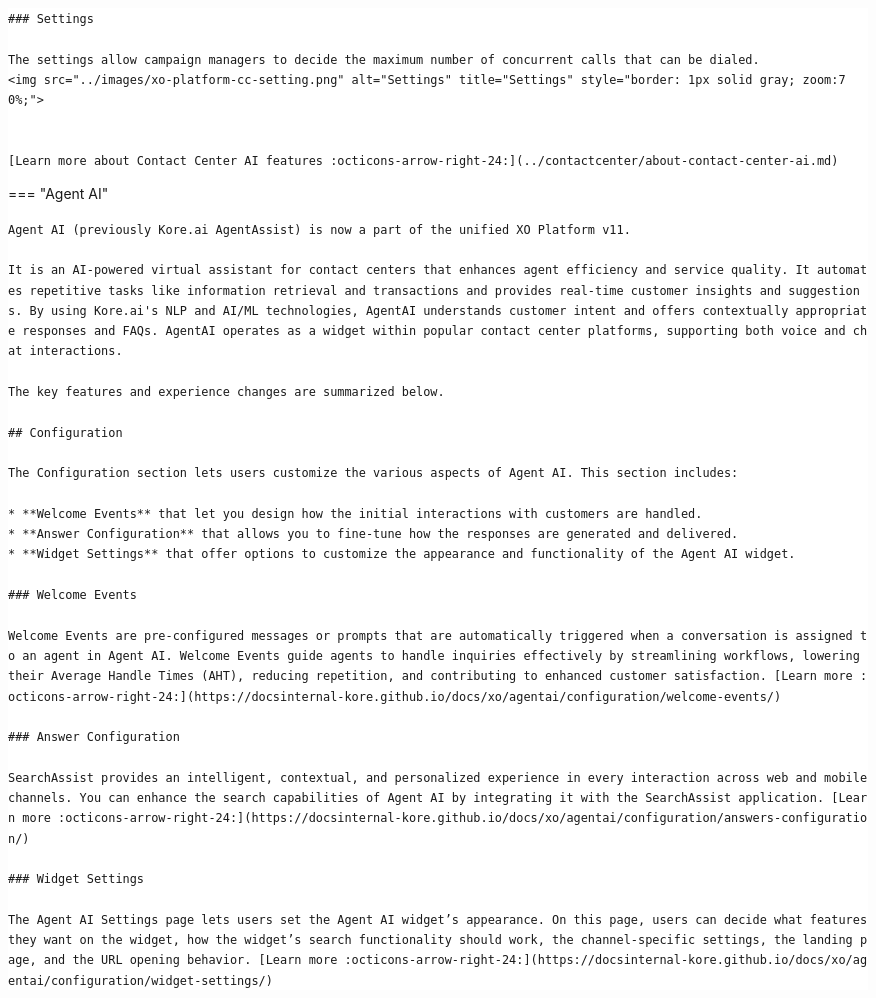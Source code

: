     ### Settings

    The settings allow campaign managers to decide the maximum number of concurrent calls that can be dialed.  
    <img src="../images/xo-platform-cc-setting.png" alt="Settings" title="Settings" style="border: 1px solid gray; zoom:70%;"> 
    

    [Learn more about Contact Center AI features :octicons-arrow-right-24:](../contactcenter/about-contact-center-ai.md)

=== "Agent AI"

    Agent AI (previously Kore.ai AgentAssist) is now a part of the unified XO Platform v11. 

    It is an AI-powered virtual assistant for contact centers that enhances agent efficiency and service quality. It automates repetitive tasks like information retrieval and transactions and provides real-time customer insights and suggestions. By using Kore.ai's NLP and AI/ML technologies, AgentAI understands customer intent and offers contextually appropriate responses and FAQs. AgentAI operates as a widget within popular contact center platforms, supporting both voice and chat interactions.

    The key features and experience changes are summarized below.

    ## Configuration

    The Configuration section lets users customize the various aspects of Agent AI. This section includes:

    * **Welcome Events** that let you design how the initial interactions with customers are handled.
    * **Answer Configuration** that allows you to fine-tune how the responses are generated and delivered.
    * **Widget Settings** that offer options to customize the appearance and functionality of the Agent AI widget.

    ### Welcome Events

    Welcome Events are pre-configured messages or prompts that are automatically triggered when a conversation is assigned to an agent in Agent AI. Welcome Events guide agents to handle inquiries effectively by streamlining workflows, lowering their Average Handle Times (AHT), reducing repetition, and contributing to enhanced customer satisfaction. [Learn more :octicons-arrow-right-24:](https://docsinternal-kore.github.io/docs/xo/agentai/configuration/welcome-events/)

    ### Answer Configuration

    SearchAssist provides an intelligent, contextual, and personalized experience in every interaction across web and mobile channels. You can enhance the search capabilities of Agent AI by integrating it with the SearchAssist application. [Learn more :octicons-arrow-right-24:](https://docsinternal-kore.github.io/docs/xo/agentai/configuration/answers-configuration/)

    ### Widget Settings

    The Agent AI Settings page lets users set the Agent AI widget’s appearance. On this page, users can decide what features they want on the widget, how the widget’s search functionality should work, the channel-specific settings, the landing page, and the URL opening behavior. [Learn more :octicons-arrow-right-24:](https://docsinternal-kore.github.io/docs/xo/agentai/configuration/widget-settings/)
